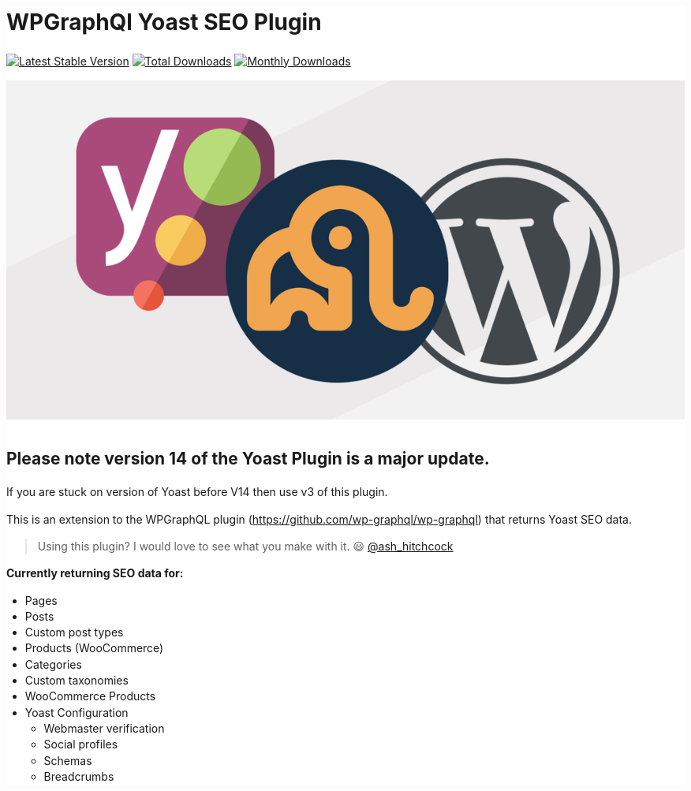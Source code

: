 # WPGraphQl Yoast SEO Plugin

[![Latest Stable Version](https://poser.pugx.org/ashhitch/wp-graphql-yoast-seo/v/stable)](https://packagist.org/packages/ashhitch/wp-graphql-yoast-seo)
[![Total Downloads](https://poser.pugx.org/ashhitch/wp-graphql-yoast-seo/downloads)](https://packagist.org/packages/ashhitch/wp-graphql-yoast-seo)
[![Monthly Downloads](https://poser.pugx.org/ashhitch/wp-graphql-yoast-seo/d/monthly)](https://packagist.org/packages/ashhitch/wp-graphql-yoast-seo)

![WPGraphQl Yoast SEO Plugin](./banner.png)

## Please note version 14 of the Yoast Plugin is a major update.

If you are stuck on version of Yoast before V14 then use v3 of this plugin.

This is an extension to the WPGraphQL plugin (https://github.com/wp-graphql/wp-graphql) that returns Yoast SEO data.

> Using this plugin? I would love to see what you make with it. 😃 [@ash_hitchcock](https://twitter.com/ash_hitchcock)

**Currently returning SEO data for:**

-   Pages
-   Posts
-   Custom post types
-   Products (WooCommerce)
-   Categories
-   Custom taxonomies
-   WooCommerce Products
-   Yoast Configuration
    -   Webmaster verification
    -   Social profiles
    -   Schemas
    -   Breadcrumbs
